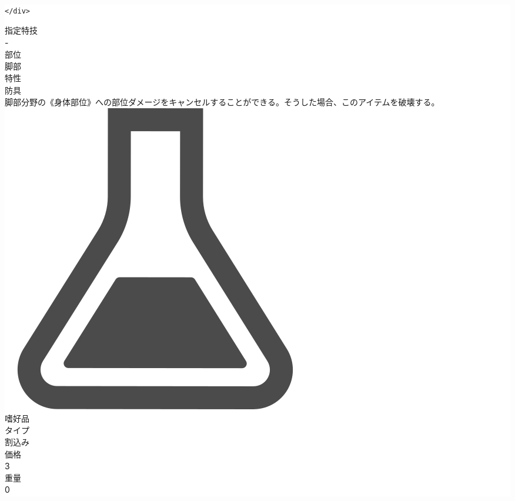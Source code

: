     </div>
  </div>
  <div class="row">
    <div class="tag">
      <div>指定特技</div>
      <div>-</div>
    </div>
    <div class="tag">
      <div>部位</div>
      <div>脚部</div>
    </div>
    <div class="tag trait">
      <div>特性</div>
      <div>防具</div>
    </div>
  </div>
  <div class="card-content">脚部分野の《身体部位》への部位ダメージをキャンセルすることができる。そうした場合、このアイテムを破壊する。</div>
</div>
<div class="item-card">
  <div class="card-title">
    <div><img src="../assets/images/icon/item.svg"/></div>
    <div>嗜好品</div>
  </div>
  <div class="row">
    <div class="tag">
      <div>タイプ</div>
      <div>割込み</div>
    </div>
    <div class="tag">
      <div>価格</div>
      <div>3</div>
    </div>
    <div class="tag">
      <div>重量</div>
      <div>0</div>
    </div>
    <div class="tag">